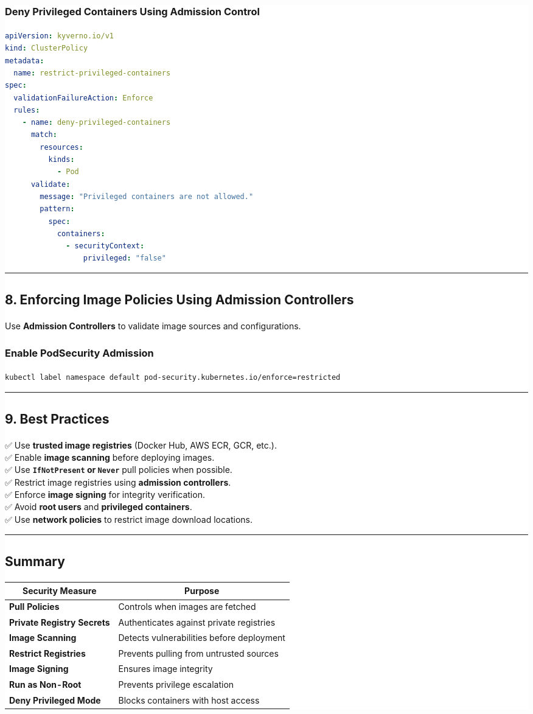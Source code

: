 ### **Deny Privileged Containers Using Admission Control**
```yaml
apiVersion: kyverno.io/v1
kind: ClusterPolicy
metadata:
  name: restrict-privileged-containers
spec:
  validationFailureAction: Enforce
  rules:
    - name: deny-privileged-containers
      match:
        resources:
          kinds:
            - Pod
      validate:
        message: "Privileged containers are not allowed."
        pattern:
          spec:
            containers:
              - securityContext:
                  privileged: "false"
```

---

## 8. **Enforcing Image Policies Using Admission Controllers**
Use **Admission Controllers** to validate image sources and configurations.

### **Enable PodSecurity Admission**
```sh
kubectl label namespace default pod-security.kubernetes.io/enforce=restricted
```

---

## 9. **Best Practices**
✅ Use **trusted image registries** (Docker Hub, AWS ECR, GCR, etc.).  
✅ Enable **image scanning** before deploying images.  
✅ Use **`IfNotPresent` or `Never`** pull policies when possible.  
✅ Restrict image registries using **admission controllers**.  
✅ Enforce **image signing** for integrity verification.  
✅ Avoid **root users** and **privileged containers**.  
✅ Use **network policies** to restrict image download locations.  

---

## Summary
| Security Measure            | Purpose |
|-----------------------------|----------------------------------|
| **Pull Policies**           | Controls when images are fetched |
| **Private Registry Secrets** | Authenticates against private registries |
| **Image Scanning**          | Detects vulnerabilities before deployment |
| **Restrict Registries**     | Prevents pulling from untrusted sources |
| **Image Signing**           | Ensures image integrity |
| **Run as Non-Root**         | Prevents privilege escalation |
| **Deny Privileged Mode**    | Blocks containers with host access |